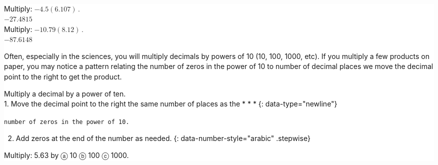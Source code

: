 </div>
</div>
</div>

<div data-type="note" class="note try">
<div data-type="exercise" class="exercise">
<div data-type="problem" class="problem" markdown="1">
Multiply: <math xmlns="http://www.w3.org/1998/Math/MathML"><mrow><mn>−4.5</mn><mrow><mo>(</mo><mrow><mn>6.107</mn></mrow><mo>)</mo></mrow><mo>.</mo></mrow></math>

</div>
<div data-type="solution" class="solution" markdown="1">
<math xmlns="http://www.w3.org/1998/Math/MathML"><mrow><mn>−27.4815</mn></mrow></math>

</div>
</div>
</div>

<div data-type="note" class="note try">
<div data-type="exercise" class="exercise">
<div data-type="problem" class="problem" markdown="1">
Multiply: <math xmlns="http://www.w3.org/1998/Math/MathML"><mrow><mn>−10.79</mn><mrow><mo>(</mo><mrow><mn>8.12</mn></mrow><mo>)</mo></mrow><mo>.</mo></mrow></math>

</div>
<div data-type="solution" class="solution" markdown="1">
<math xmlns="http://www.w3.org/1998/Math/MathML"><mrow><mn>−87.6148</mn></mrow></math>

</div>
</div>
</div>

Often, especially in the sciences, you will multiply decimals by powers of 10 (10, 100, 1000, etc). If you multiply a few products on paper, you may notice a pattern relating the number of zeros in the power of 10 to number of decimal places we move the decimal point to the right to get the product.

<div data-type="note" class="note howto" markdown="1">
<div data-type="title" class="title">
Multiply a decimal by a power of ten.
</div>
1.  Move the decimal point to the right the same number of places as the
    * * *
    {: data-type="newline"}
    
    number of zeros in the power of 10.
2.  Add zeros at the end of the number as needed.
{: data-number-style="arabic" .stepwise}

</div>

<div data-type="example" class="example">
<div data-type="exercise" class="exercise">
<div data-type="problem" class="problem" markdown="1">
Multiply: 5.63 by <span class="token">ⓐ</span> 10 <span class="token">ⓑ</span> 100 <span class="token">ⓒ</span> 1000.
